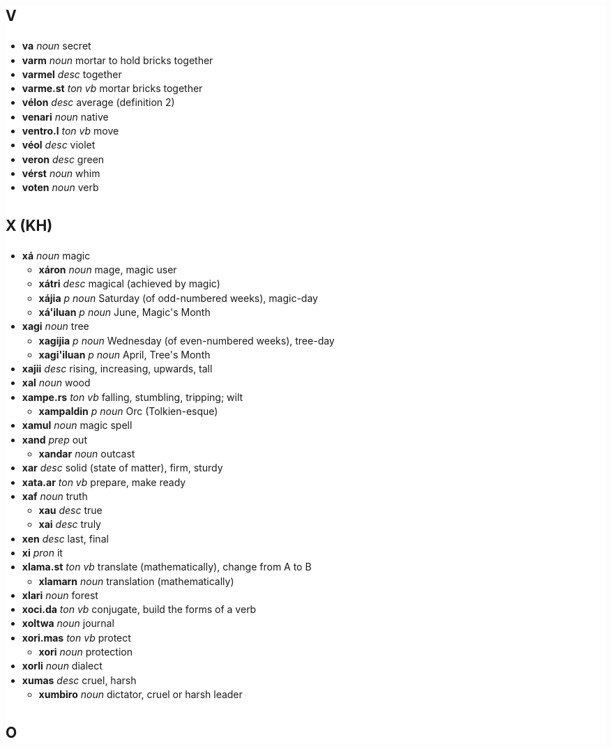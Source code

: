 ## V

+ **va**	_noun_	secret
+ **varm**	_noun_	mortar to hold bricks together
+ **varmel**	_desc_	together
+ **varme.st**	_ton vb_	mortar bricks together
+ **vélon**	_desc_	average (definition 2)
+ **venari**	_noun_	native
+ **ventro.l**	_ton vb_	move
+ **véol**	_desc_	violet
+ **veron**	_desc_	green
+ **vérst**	_noun_	whim
+ **voten**	_noun_	verb

## X (KH)

+ **xá**	_noun_	magic
  + **xáron**	_noun_	mage, magic user
  + **xátri**	_desc_	magical (achieved by magic)
  + **xájia** _p noun_ Saturday (of odd-numbered weeks), magic-day
  + **xá'iluan** _p noun_ June, Magic's Month
+ **xagi**	_noun_	tree
  + **xagijia** _p noun_ Wednesday (of even-numbered weeks), tree-day
  + **xagi'iluan** _p noun_ April, Tree's Month
+ **xajii**	_desc_	rising, increasing, upwards, tall
+ **xal**	_noun_	wood
+ **xampe.rs**	_ton vb_	falling, stumbling, tripping; wilt
  + **xampaldin**	_p noun_	Orc (Tolkien-esque)
+ **xamul**	_noun_	magic spell
+ **xand**	_prep_	out
  + **xandar**	_noun_	outcast
+ **xar**	_desc_	solid (state of matter), firm, sturdy
+ **xata.ar**	_ton vb_	prepare, make ready
+ **xaf**	_noun_	truth
  + **xau**	_desc_	true
  + **xai**	_desc_	truly
+ **xen**	_desc_	last, final
+ **xi**	_pron_	it
+ **xlama.st**	_ton vb_	translate (mathematically), change from A to B
  + **xlamarn**	_noun_	translation (mathematically)
+ **xlari**	_noun_	forest
+ **xoci.da**	_ton vb_	conjugate, build the forms of a verb
+ **xoltwa**	_noun_	journal
+ **xori.mas**	_ton vb_	protect
  + **xori**	_noun_	protection
+ **xorli**	_noun_	dialect
+ **xumas**	_desc_	cruel, harsh
  + **xumbiro**	_noun_	dictator, cruel or harsh leader


## O
